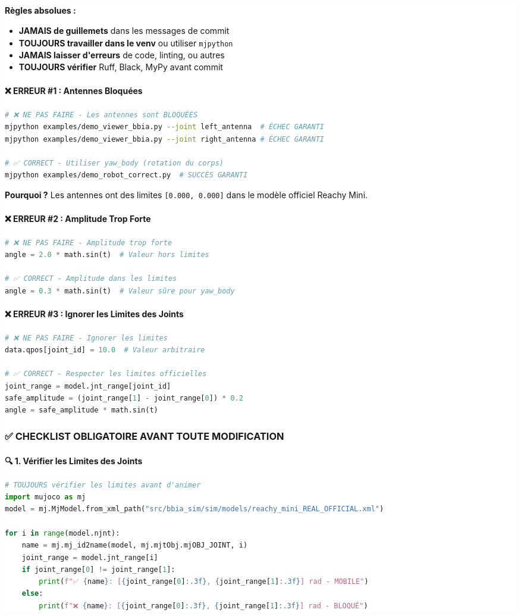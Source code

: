 **Règles absolues :**
- **JAMAIS de guillemets** dans les messages de commit
- **TOUJOURS travailler dans le venv** ou utiliser `mjpython`
- **JAMAIS laisser d'erreurs** de code, linting, ou autres
- **TOUJOURS vérifier** Ruff, Black, MyPy avant commit

#### **❌ ERREUR #1 : Antennes Bloquées**
```bash
# ❌ NE PAS FAIRE - Les antennes sont BLOQUÉES
mjpython examples/demo_viewer_bbia.py --joint left_antenna  # ÉCHEC GARANTI
mjpython examples/demo_viewer_bbia.py --joint right_antenna # ÉCHEC GARANTI

# ✅ CORRECT - Utiliser yaw_body (rotation du corps)
mjpython examples/demo_robot_correct.py  # SUCCÈS GARANTI
```

**Pourquoi ?** Les antennes ont des limites `[0.000, 0.000]` dans le modèle officiel Reachy Mini.

#### **❌ ERREUR #2 : Amplitude Trop Forte**
```python
# ❌ NE PAS FAIRE - Amplitude trop forte
angle = 2.0 * math.sin(t)  # Valeur hors limites

# ✅ CORRECT - Amplitude dans les limites
angle = 0.3 * math.sin(t)  # Valeur sûre pour yaw_body
```

#### **❌ ERREUR #3 : Ignorer les Limites des Joints**
```python
# ❌ NE PAS FAIRE - Ignorer les limites
data.qpos[joint_id] = 10.0  # Valeur arbitraire

# ✅ CORRECT - Respecter les limites officielles
joint_range = model.jnt_range[joint_id]
safe_amplitude = (joint_range[1] - joint_range[0]) * 0.2
angle = safe_amplitude * math.sin(t)
```

### **✅ CHECKLIST OBLIGATOIRE AVANT TOUTE MODIFICATION**

#### **🔍 1. Vérifier les Limites des Joints**
```python
# TOUJOURS vérifier les limites avant d'animer
import mujoco as mj
model = mj.MjModel.from_xml_path("src/bbia_sim/sim/models/reachy_mini_REAL_OFFICIAL.xml")

for i in range(model.njnt):
    name = mj.mj_id2name(model, mj.mjtObj.mjOBJ_JOINT, i)
    joint_range = model.jnt_range[i]
    if joint_range[0] != joint_range[1]:
        print(f"✅ {name}: [{joint_range[0]:.3f}, {joint_range[1]:.3f}] rad - MOBILE")
    else:
        print(f"❌ {name}: [{joint_range[0]:.3f}, {joint_range[1]:.3f}] rad - BLOQUÉ")
```
